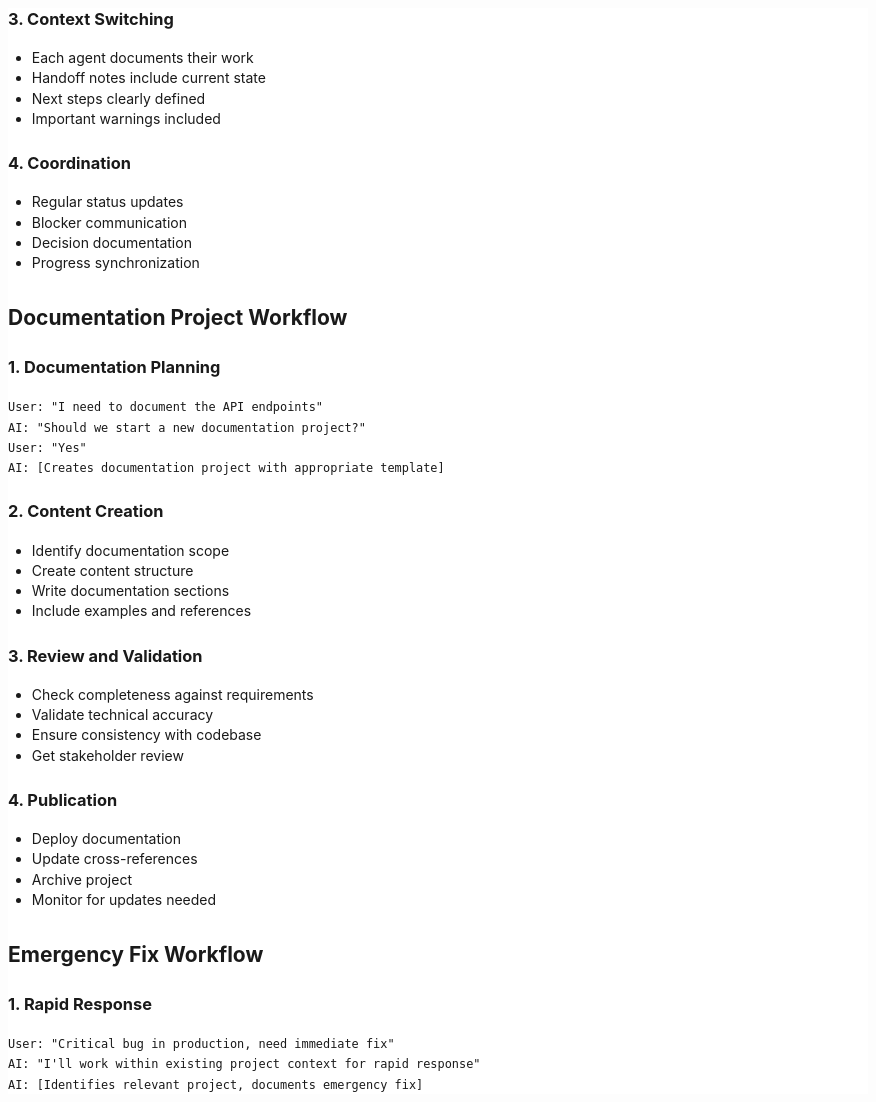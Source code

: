 ### 3. Context Switching
- Each agent documents their work
- Handoff notes include current state
- Next steps clearly defined
- Important warnings included

### 4. Coordination
- Regular status updates
- Blocker communication
- Decision documentation
- Progress synchronization

## Documentation Project Workflow

### 1. Documentation Planning
```
User: "I need to document the API endpoints"
AI: "Should we start a new documentation project?"
User: "Yes"
AI: [Creates documentation project with appropriate template]
```

### 2. Content Creation
- Identify documentation scope
- Create content structure
- Write documentation sections
- Include examples and references

### 3. Review and Validation
- Check completeness against requirements
- Validate technical accuracy
- Ensure consistency with codebase
- Get stakeholder review

### 4. Publication
- Deploy documentation
- Update cross-references
- Archive project
- Monitor for updates needed

## Emergency Fix Workflow

### 1. Rapid Response
```
User: "Critical bug in production, need immediate fix"
AI: "I'll work within existing project context for rapid response"
AI: [Identifies relevant project, documents emergency fix]
```

